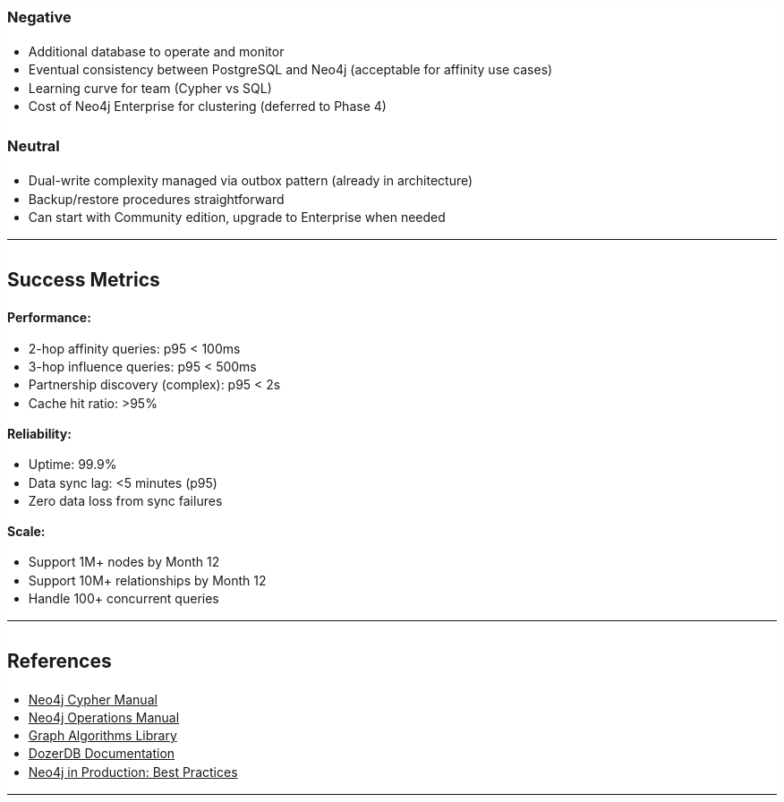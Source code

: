 ### Negative
- Additional database to operate and monitor
- Eventual consistency between PostgreSQL and Neo4j (acceptable for affinity use cases)
- Learning curve for team (Cypher vs SQL)
- Cost of Neo4j Enterprise for clustering (deferred to Phase 4)

### Neutral
- Dual-write complexity managed via outbox pattern (already in architecture)
- Backup/restore procedures straightforward
- Can start with Community edition, upgrade to Enterprise when needed

---

## Success Metrics

**Performance:**
- 2-hop affinity queries: p95 < 100ms
- 3-hop influence queries: p95 < 500ms
- Partnership discovery (complex): p95 < 2s
- Cache hit ratio: >95%

**Reliability:**
- Uptime: 99.9%
- Data sync lag: <5 minutes (p95)
- Zero data loss from sync failures

**Scale:**
- Support 1M+ nodes by Month 12
- Support 10M+ relationships by Month 12
- Handle 100+ concurrent queries

---

## References

- [Neo4j Cypher Manual](https://neo4j.com/docs/cypher-manual/current/)
- [Neo4j Operations Manual](https://neo4j.com/docs/operations-manual/current/)
- [Graph Algorithms Library](https://neo4j.com/docs/graph-data-science/current/)
- [DozerDB Documentation](https://dozerdb.org/)
- [Neo4j in Production: Best Practices](https://neo4j.com/developer/in-production/)

---
